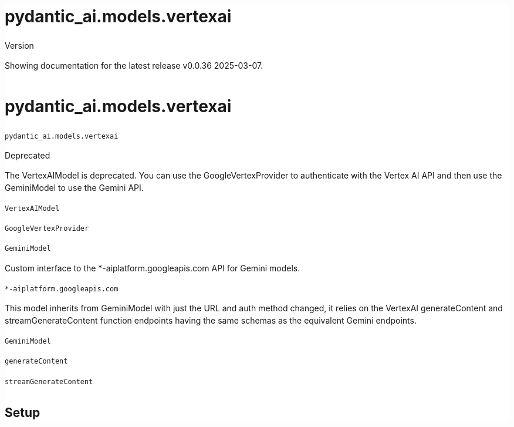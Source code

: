 # pydantic_ai.models.vertexai

Version

Showing documentation for the latest release v0.0.36 2025-03-07.

# pydantic_ai.models.vertexai

```
pydantic_ai.models.vertexai
```

Deprecated

The VertexAIModel is deprecated. You can use the
GoogleVertexProvider to authenticate with the Vertex AI API
and then use the GeminiModel to use the Gemini API.

```
VertexAIModel
```

```
GoogleVertexProvider
```

```
GeminiModel
```

Custom interface to the *-aiplatform.googleapis.com API for Gemini models.

```
*-aiplatform.googleapis.com
```

This model inherits from GeminiModel with just the URL and auth method
changed, it relies on the VertexAI
generateContent
and
streamGenerateContent
function endpoints
having the same schemas as the equivalent Gemini endpoints.

```
GeminiModel
```

```
generateContent
```

```
streamGenerateContent
```

## Setup
